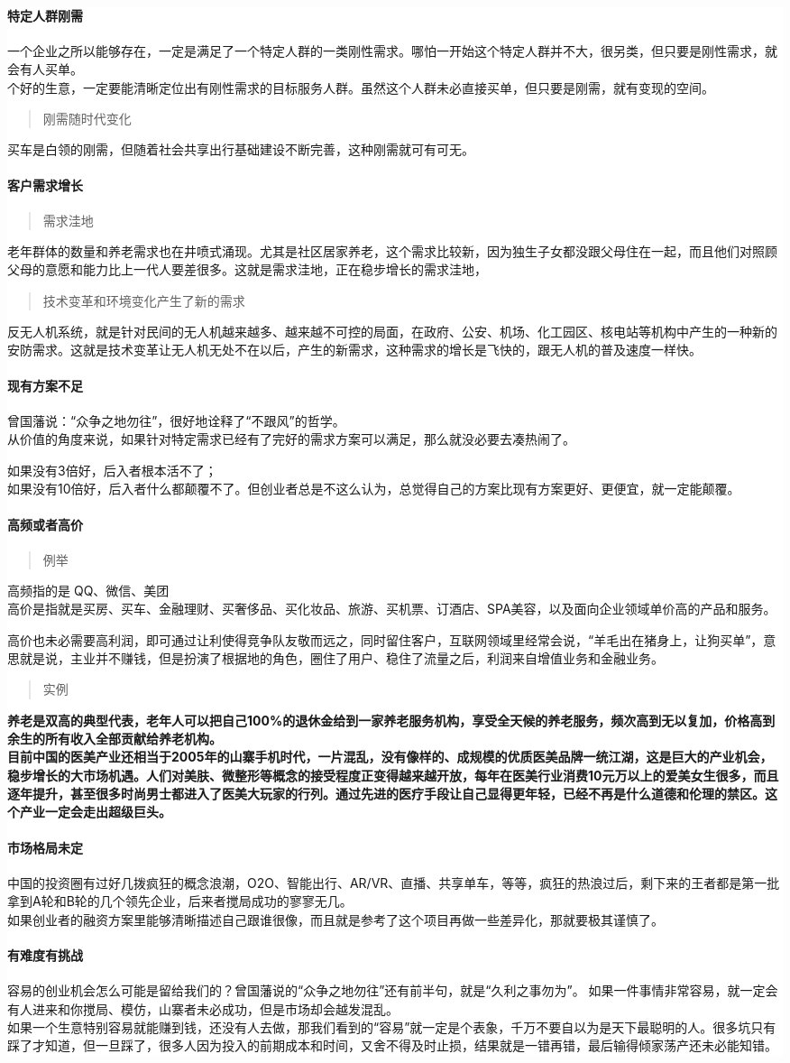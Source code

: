 
#### 特定人群刚需   

一个企业之所以能够存在，一定是满足了一个特定人群的一类刚性需求。哪怕一开始这个特定人群并不大，很另类，但只要是刚性需求，就会有人买单。        
个好的生意，一定要能清晰定位出有刚性需求的目标服务人群。虽然这个人群未必直接买单，但只要是刚需，就有变现的空间。    

> 刚需随时代变化   

买车是白领的刚需，但随着社会共享出行基础建设不断完善，这种刚需就可有可无。   



#### 客户需求增长

> 需求洼地

老年群体的数量和养老需求也在井喷式涌现。尤其是社区居家养老，这个需求比较新，因为独生子女都没跟父母住在一起，而且他们对照顾父母的意愿和能力比上一代人要差很多。这就是需求洼地，正在稳步增长的需求洼地，


> 技术变革和环境变化产生了新的需求  

反无人机系统，就是针对民间的无人机越来越多、越来越不可控的局面，在政府、公安、机场、化工园区、核电站等机构中产生的一种新的安防需求。这就是技术变革让无人机无处不在以后，产生的新需求，这种需求的增长是飞快的，跟无人机的普及速度一样快。   

#### 现有方案不足

曾国藩说：“众争之地勿往”，很好地诠释了“不跟风”的哲学。   
从价值的角度来说，如果针对特定需求已经有了完好的需求方案可以满足，那么就没必要去凑热闹了。      

如果没有3倍好，后入者根本活不了；  
如果没有10倍好，后入者什么都颠覆不了。但创业者总是不这么认为，总觉得自己的方案比现有方案更好、更便宜，就一定能颠覆。

#### 高频或者高价

> 例举    

高频指的是 QQ、微信、美团   
高价是指就是买房、买车、金融理财、买奢侈品、买化妆品、旅游、买机票、订酒店、SPA美容，以及面向企业领域单价高的产品和服务。         

高价也未必需要高利润，即可通过让利使得竞争队友敬而远之，同时留住客户，互联网领域里经常会说，“羊毛出在猪身上，让狗买单”，意思就是说，主业并不赚钱，但是扮演了根据地的角色，圈住了用户、稳住了流量之后，利润来自增值业务和金融业务。   

> 实例

**养老是双高的典型代表，老年人可以把自己100%的退休金给到一家养老服务机构，享受全天候的养老服务，频次高到无以复加，价格高到余生的所有收入全部贡献给养老机构。**     
**目前中国的医美产业还相当于2005年的山寨手机时代，一片混乱，没有像样的、成规模的优质医美品牌一统江湖，这是巨大的产业机会，稳步增长的大市场机遇。人们对美肤、微整形等概念的接受程度正变得越来越开放，每年在医美行业消费10元万以上的爱美女生很多，而且逐年提升，甚至很多时尚男士都进入了医美大玩家的行列。通过先进的医疗手段让自己显得更年轻，已经不再是什么道德和伦理的禁区。这个产业一定会走出超级巨头。**    
  
#### 市场格局未定   

中国的投资圈有过好几拨疯狂的概念浪潮，O2O、智能出行、AR/VR、直播、共享单车，等等，疯狂的热浪过后，剩下来的王者都是第一批拿到A轮和B轮的几个领先企业，后来者搅局成功的寥寥无几。   
如果创业者的融资方案里能够清晰描述自己跟谁很像，而且就是参考了这个项目再做一些差异化，那就要极其谨慎了。    

#### 有难度有挑战   

容易的创业机会怎么可能是留给我们的？曾国藩说的“众争之地勿往”还有前半句，就是“久利之事勿为”。 如果一件事情非常容易，就一定会有人进来和你搅局、模仿，山寨者未必成功，但是市场却会越发混乱。  
如果一个生意特别容易就能赚到钱，还没有人去做，那我们看到的“容易”就一定是个表象，千万不要自以为是天下最聪明的人。很多坑只有踩了才知道，但一旦踩了，很多人因为投入的前期成本和时间，又舍不得及时止损，结果就是一错再错，最后输得倾家荡产还未必能知错。    
